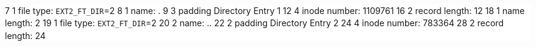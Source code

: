 <td>7</td>
<td>1</td>
<td>file type: <code>EXT2_FT_DIR</code>=2</td>
</tr>
<tr class="even">
<td>8</td>
<td>1</td>
<td>name: .</td>
</tr>
<tr class="odd">
<td>9</td>
<td>3</td>
<td>padding</td>
</tr>
<tr class="even">
<td>Directory Entry 1</td>
<td></td>
<td></td>
</tr>
<tr class="odd">
<td>12</td>
<td>4</td>
<td>inode number: 1109761</td>
</tr>
<tr class="even">
<td>16</td>
<td>2</td>
<td>record length: 12</td>
</tr>
<tr class="odd">
<td>18</td>
<td>1</td>
<td>name length: 2</td>
</tr>
<tr class="even">
<td>19</td>
<td>1</td>
<td>file type: <code>EXT2_FT_DIR</code>=2</td>
</tr>
<tr class="odd">
<td>20</td>
<td>2</td>
<td>name: ..</td>
</tr>
<tr class="even">
<td>22</td>
<td>2</td>
<td>padding</td>
</tr>
<tr class="odd">
<td>Directory Entry 2</td>
<td></td>
<td></td>
</tr>
<tr class="even">
<td>24</td>
<td>4</td>
<td>inode number: 783364</td>
</tr>
<tr class="odd">
<td>28</td>
<td>2</td>
<td>record length: 24</td>
</tr>